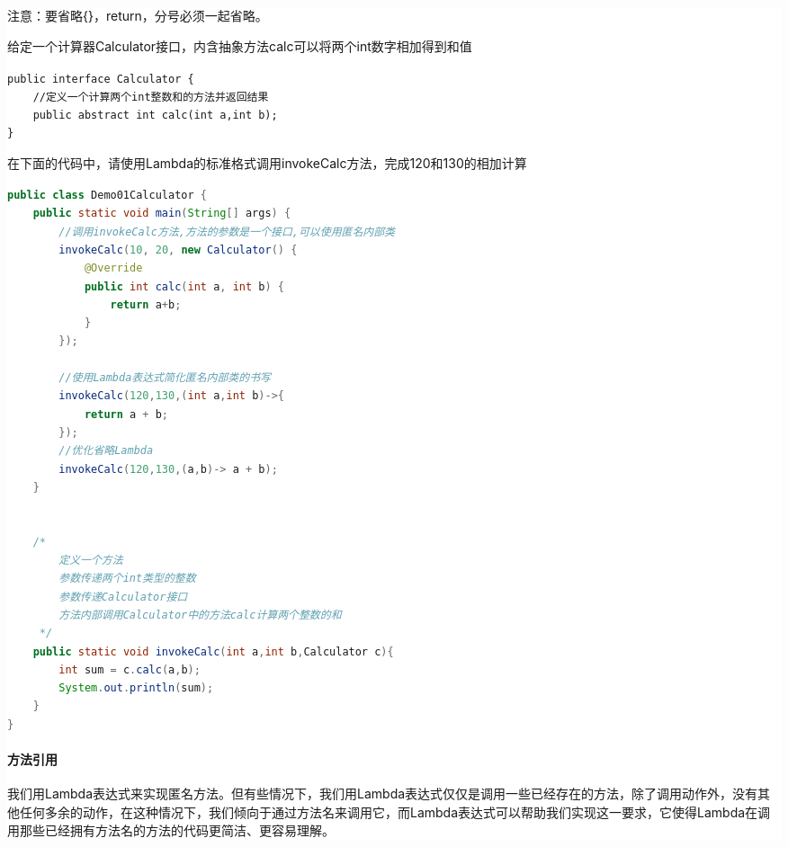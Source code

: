 注意：要省略{}，return，分号必须一起省略。



给定一个计算器Calculator接口，内含抽象方法calc可以将两个int数字相加得到和值

```
public interface Calculator {
    //定义一个计算两个int整数和的方法并返回结果
    public abstract int calc(int a,int b);
}
```

在下面的代码中，请使用Lambda的标准格式调用invokeCalc方法，完成120和130的相加计算

```java
public class Demo01Calculator {
    public static void main(String[] args) {
        //调用invokeCalc方法,方法的参数是一个接口,可以使用匿名内部类
        invokeCalc(10, 20, new Calculator() {
            @Override
            public int calc(int a, int b) {
                return a+b;
            }
        });

        //使用Lambda表达式简化匿名内部类的书写
        invokeCalc(120,130,(int a,int b)->{
            return a + b;
        });
        //优化省略Lambda
        invokeCalc(120,130,(a,b)-> a + b);
    }


    /*
        定义一个方法
        参数传递两个int类型的整数
        参数传递Calculator接口
        方法内部调用Calculator中的方法calc计算两个整数的和
     */
    public static void invokeCalc(int a,int b,Calculator c){
        int sum = c.calc(a,b);
        System.out.println(sum);
    }
}
```





#### **方法引用**

我们用Lambda表达式来实现匿名方法。但有些情况下，我们用Lambda表达式仅仅是调用一些已经存在的方法，除了调用动作外，没有其他任何多余的动作，在这种情况下，我们倾向于通过方法名来调用它，而Lambda表达式可以帮助我们实现这一要求，它使得Lambda在调用那些已经拥有方法名的方法的代码更简洁、更容易理解。
